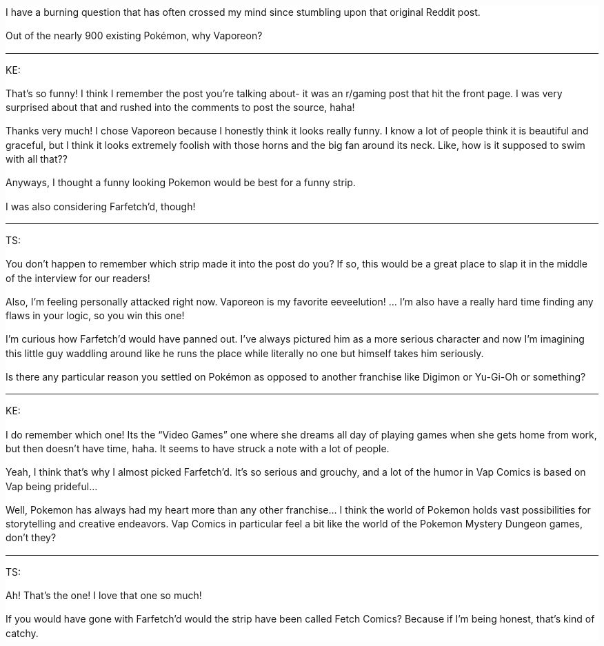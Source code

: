 I have a burning question that has often crossed my mind since stumbling upon that original Reddit post.

Out of the nearly 900 existing Pokémon, why Vaporeon?

---

KE:

That’s so funny! I think I remember the post you’re talking about- it was an r/gaming post that hit the front page. I was very surprised about that and rushed into the comments to post the source, haha!

Thanks very much! I chose Vaporeon because I honestly think it looks really funny. I know a lot of people think it is beautiful and graceful, but I think it looks extremely foolish with those horns and the big fan around its neck. Like, how is it supposed to swim with all that??

Anyways, I thought a funny looking Pokemon would be best for a funny strip.

I was also considering Farfetch’d, though!

---

TS:

You don’t happen to remember which strip made it into the post do you? If so, this would be a great place to slap it in the middle of the interview for our readers!

Also, I’m feeling personally attacked right now. Vaporeon is my favorite eeveelution! … I’m also have a really hard time finding any flaws in your logic, so you win this one!

I’m curious how Farfetch’d would have panned out. I’ve always pictured him as a more serious character and now I’m imagining this little guy waddling around like he runs the place while literally no one but himself takes him seriously.

Is there any particular reason you settled on Pokémon as opposed to another franchise like Digimon or Yu-Gi-Oh or something?

---

KE:

I do remember which one! Its the “Video Games” one where she dreams all day of playing games when she gets home from work, but then doesn’t have time, haha. It seems to have struck a note with a lot of people.

Yeah, I think that’s why I almost picked Farfetch’d. It’s so serious and grouchy, and a lot of the humor in Vap Comics is based on Vap being prideful…

Well, Pokemon has always had my heart more than any other franchise… I think the world of Pokemon holds vast possibilities for storytelling and creative endeavors. Vap Comics in particular feel a bit like the world of the Pokemon Mystery Dungeon games, don’t they?

---

TS:

Ah! That’s the one! I love that one so much!

If you would have gone with Farfetch’d would the strip have been called Fetch Comics? Because if I’m being honest, that’s kind of catchy.
